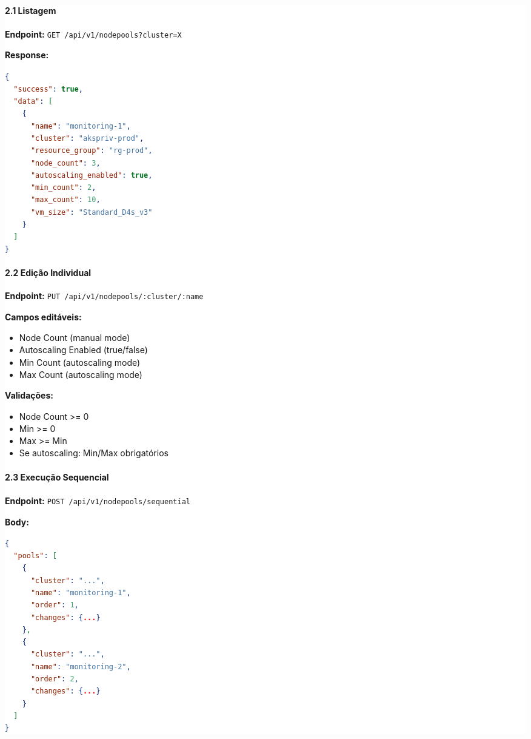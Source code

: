 #### 2.1 Listagem
**Endpoint:** `GET /api/v1/nodepools?cluster=X`

**Response:**
```json
{
  "success": true,
  "data": [
    {
      "name": "monitoring-1",
      "cluster": "akspriv-prod",
      "resource_group": "rg-prod",
      "node_count": 3,
      "autoscaling_enabled": true,
      "min_count": 2,
      "max_count": 10,
      "vm_size": "Standard_D4s_v3"
    }
  ]
}
```

#### 2.2 Edição Individual
**Endpoint:** `PUT /api/v1/nodepools/:cluster/:name`

**Campos editáveis:**
- Node Count (manual mode)
- Autoscaling Enabled (true/false)
- Min Count (autoscaling mode)
- Max Count (autoscaling mode)

**Validações:**
- Node Count >= 0
- Min >= 0
- Max >= Min
- Se autoscaling: Min/Max obrigatórios

#### 2.3 Execução Sequencial
**Endpoint:** `POST /api/v1/nodepools/sequential`

**Body:**
```json
{
  "pools": [
    {
      "cluster": "...",
      "name": "monitoring-1",
      "order": 1,
      "changes": {...}
    },
    {
      "cluster": "...",
      "name": "monitoring-2",
      "order": 2,
      "changes": {...}
    }
  ]
}
```
